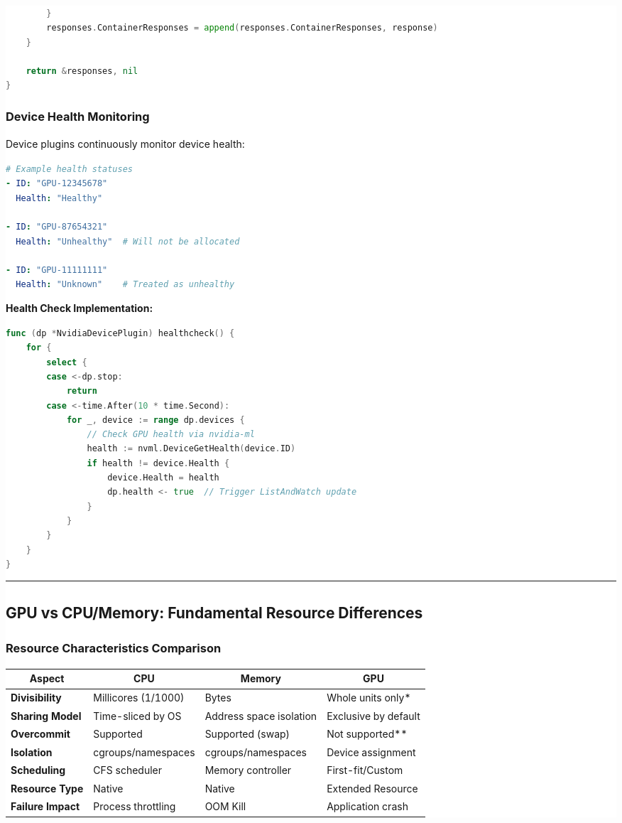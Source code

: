 ```go
        }
        responses.ContainerResponses = append(responses.ContainerResponses, response)
    }
    
    return &responses, nil
}
```

### Device Health Monitoring

Device plugins continuously monitor device health:

```yaml
# Example health statuses
- ID: "GPU-12345678"
  Health: "Healthy"
  
- ID: "GPU-87654321"  
  Health: "Unhealthy"  # Will not be allocated
  
- ID: "GPU-11111111"
  Health: "Unknown"    # Treated as unhealthy
```

**Health Check Implementation:**
```go
func (dp *NvidiaDevicePlugin) healthcheck() {
    for {
        select {
        case <-dp.stop:
            return
        case <-time.After(10 * time.Second):
            for _, device := range dp.devices {
                // Check GPU health via nvidia-ml
                health := nvml.DeviceGetHealth(device.ID)
                if health != device.Health {
                    device.Health = health
                    dp.health <- true  // Trigger ListAndWatch update
                }
            }
        }
    }
}
```

---

## GPU vs CPU/Memory: Fundamental Resource Differences

### Resource Characteristics Comparison

| Aspect | CPU | Memory | GPU |
|--------|-----|--------|-----|
| **Divisibility** | Millicores (1/1000) | Bytes | Whole units only* |
| **Sharing Model** | Time-sliced by OS | Address space isolation | Exclusive by default |
| **Overcommit** | Supported | Supported (swap) | Not supported** |
| **Isolation** | cgroups/namespaces | cgroups/namespaces | Device assignment |
| **Scheduling** | CFS scheduler | Memory controller | First-fit/Custom |
| **Resource Type** | Native | Native | Extended Resource |
| **Failure Impact** | Process throttling | OOM Kill | Application crash |